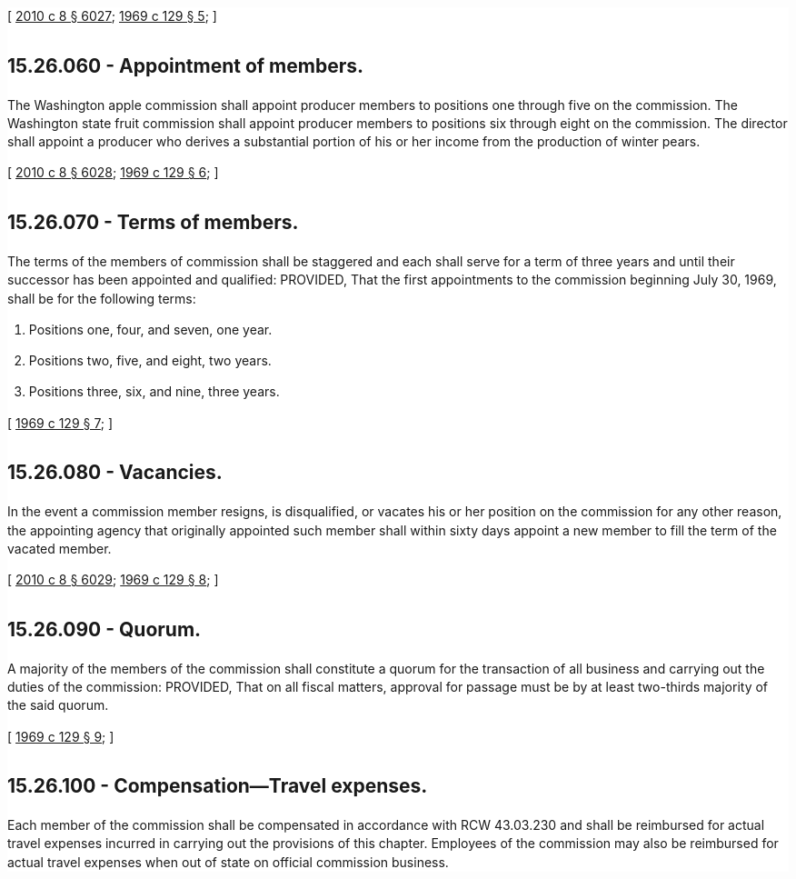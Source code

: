 \[ [2010 c 8 § 6027](https://lawfilesext.leg.wa.gov/biennium/2009-10/Pdf/Bills/Session%20Laws/Senate/6239-S.SL.pdf?cite=2010%20c%208%20§%206027); [1969 c 129 § 5](https://leg.wa.gov/CodeReviser/documents/sessionlaw/1969c129.pdf?cite=1969%20c%20129%20§%205); \]

## 15.26.060 - Appointment of members.
The Washington apple commission shall appoint producer members to positions one through five on the commission. The Washington state fruit commission shall appoint producer members to positions six through eight on the commission. The director shall appoint a producer who derives a substantial portion of his or her income from the production of winter pears.

\[ [2010 c 8 § 6028](https://lawfilesext.leg.wa.gov/biennium/2009-10/Pdf/Bills/Session%20Laws/Senate/6239-S.SL.pdf?cite=2010%20c%208%20§%206028); [1969 c 129 § 6](https://leg.wa.gov/CodeReviser/documents/sessionlaw/1969c129.pdf?cite=1969%20c%20129%20§%206); \]

## 15.26.070 - Terms of members.
The terms of the members of commission shall be staggered and each shall serve for a term of three years and until their successor has been appointed and qualified: PROVIDED, That the first appointments to the commission beginning July 30, 1969, shall be for the following terms:

1. Positions one, four, and seven, one year.

2. Positions two, five, and eight, two years.

3. Positions three, six, and nine, three years.

\[ [1969 c 129 § 7](https://leg.wa.gov/CodeReviser/documents/sessionlaw/1969c129.pdf?cite=1969%20c%20129%20§%207); \]

## 15.26.080 - Vacancies.
In the event a commission member resigns, is disqualified, or vacates his or her position on the commission for any other reason, the appointing agency that originally appointed such member shall within sixty days appoint a new member to fill the term of the vacated member.

\[ [2010 c 8 § 6029](https://lawfilesext.leg.wa.gov/biennium/2009-10/Pdf/Bills/Session%20Laws/Senate/6239-S.SL.pdf?cite=2010%20c%208%20§%206029); [1969 c 129 § 8](https://leg.wa.gov/CodeReviser/documents/sessionlaw/1969c129.pdf?cite=1969%20c%20129%20§%208); \]

## 15.26.090 - Quorum.
A majority of the members of the commission shall constitute a quorum for the transaction of all business and carrying out the duties of the commission: PROVIDED, That on all fiscal matters, approval for passage must be by at least two-thirds majority of the said quorum.

\[ [1969 c 129 § 9](https://leg.wa.gov/CodeReviser/documents/sessionlaw/1969c129.pdf?cite=1969%20c%20129%20§%209); \]

## 15.26.100 - Compensation—Travel expenses.
Each member of the commission shall be compensated in accordance with RCW 43.03.230 and shall be reimbursed for actual travel expenses incurred in carrying out the provisions of this chapter. Employees of the commission may also be reimbursed for actual travel expenses when out of state on official commission business.

